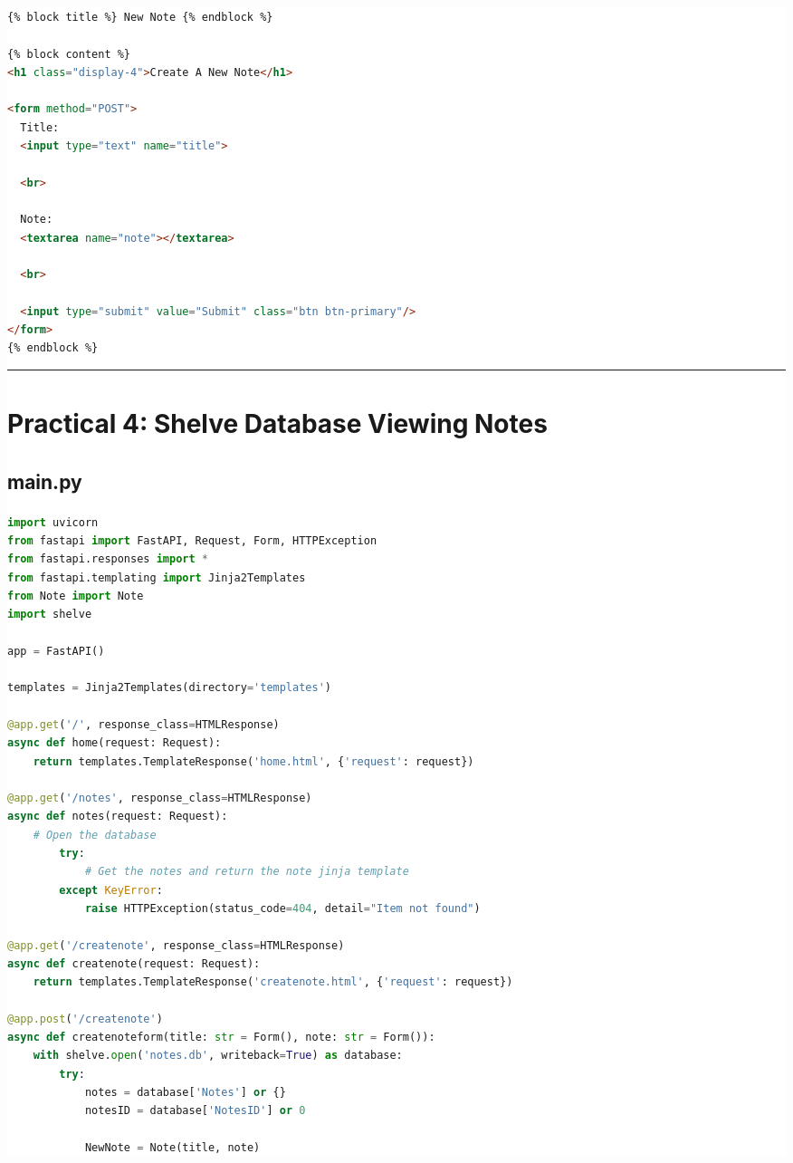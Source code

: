 ```html
{% block title %} New Note {% endblock %}

{% block content %}
<h1 class="display-4">Create A New Note</h1>

<form method="POST">
  Title:
  <input type="text" name="title">

  <br>

  Note:
  <textarea name="note"></textarea>

  <br>

  <input type="submit" value="Submit" class="btn btn-primary"/>
</form>
{% endblock %}
```

___

# Practical 4: Shelve Database Viewing Notes

## main.py
```py
import uvicorn
from fastapi import FastAPI, Request, Form, HTTPException
from fastapi.responses import *
from fastapi.templating import Jinja2Templates
from Note import Note
import shelve

app = FastAPI()

templates = Jinja2Templates(directory='templates')

@app.get('/', response_class=HTMLResponse)
async def home(request: Request):
    return templates.TemplateResponse('home.html', {'request': request})

@app.get('/notes', response_class=HTMLResponse)
async def notes(request: Request):
    # Open the database
        try:
            # Get the notes and return the note jinja template
        except KeyError:
            raise HTTPException(status_code=404, detail="Item not found")

@app.get('/createnote', response_class=HTMLResponse)
async def createnote(request: Request):
    return templates.TemplateResponse('createnote.html', {'request': request})

@app.post('/createnote')
async def createnoteform(title: str = Form(), note: str = Form()):
    with shelve.open('notes.db', writeback=True) as database:
        try:
            notes = database['Notes'] or {}
            notesID = database['NotesID'] or 0
            
            NewNote = Note(title, note)
```